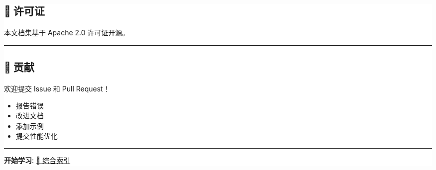 
## 📜 许可证

本文档集基于 Apache 2.0 许可证开源。

---

## 🤝 贡献

欢迎提交 Issue 和 Pull Request！

- 报告错误
- 改进文档
- 添加示例
- 提交性能优化

---

**开始学习**: [📖 综合索引](./00-COMPREHENSIVE-INDEX.md)
